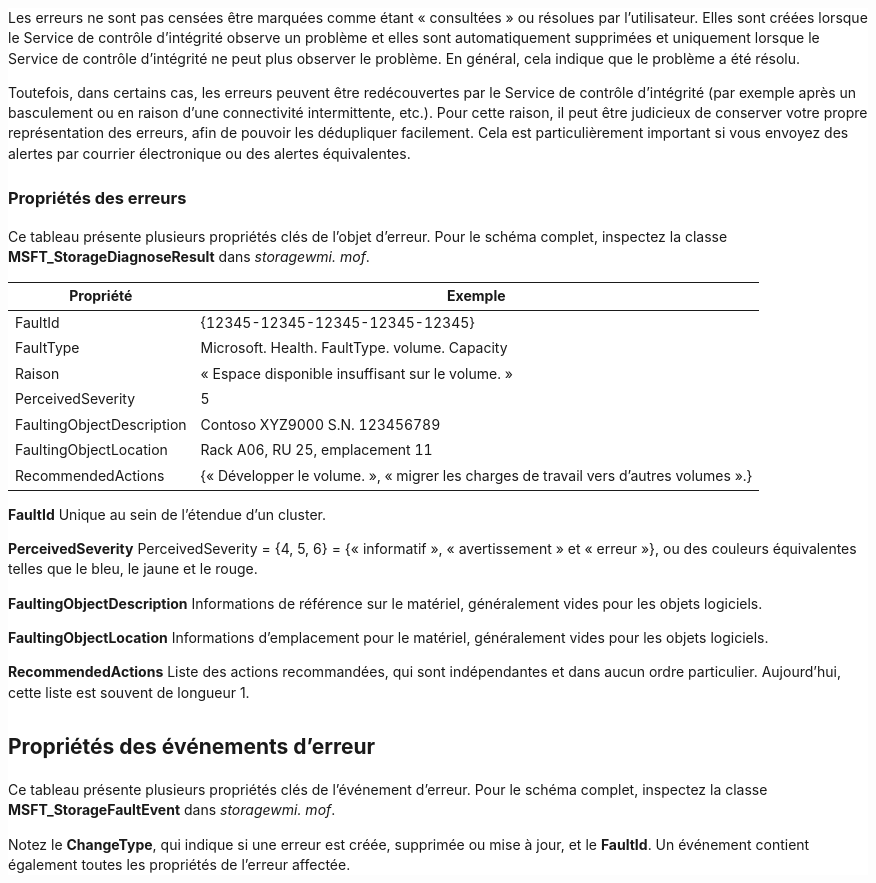 Les erreurs ne sont pas censées être marquées comme étant « consultées » ou résolues par l’utilisateur. Elles sont créées lorsque le Service de contrôle d’intégrité observe un problème et elles sont automatiquement supprimées et uniquement lorsque le Service de contrôle d’intégrité ne peut plus observer le problème. En général, cela indique que le problème a été résolu.

Toutefois, dans certains cas, les erreurs peuvent être redécouvertes par le Service de contrôle d’intégrité (par exemple après un basculement ou en raison d’une connectivité intermittente, etc.). Pour cette raison, il peut être judicieux de conserver votre propre représentation des erreurs, afin de pouvoir les dédupliquer facilement. Cela est particulièrement important si vous envoyez des alertes par courrier électronique ou des alertes équivalentes.

### <a name="properties-of-faults"></a>Propriétés des erreurs

Ce tableau présente plusieurs propriétés clés de l’objet d’erreur. Pour le schéma complet, inspectez la classe **MSFT\_StorageDiagnoseResult** dans *storagewmi. mof*.

| **Propriété**              | **Exemple**                                                     |
|---------------------------|-----------------------------------------------------------------|
| FaultId                   | {12345-12345-12345-12345-12345}                                 |
| FaultType                 | Microsoft. Health. FaultType. volume. Capacity                      |
| Raison                    | « Espace disponible insuffisant sur le volume. »                 |
| PerceivedSeverity         | 5                                                               |
| FaultingObjectDescription | Contoso XYZ9000 S.N. 123456789                                  |
| FaultingObjectLocation    | Rack A06, RU 25, emplacement 11                                        |
| RecommendedActions        | {« Développer le volume. », « migrer les charges de travail vers d’autres volumes ».}   |

**FaultId** Unique au sein de l’étendue d’un cluster.

**PerceivedSeverity** PerceivedSeverity = {4, 5, 6} = {« informatif », « avertissement » et « erreur »}, ou des couleurs équivalentes telles que le bleu, le jaune et le rouge.

**FaultingObjectDescription** Informations de référence sur le matériel, généralement vides pour les objets logiciels.

**FaultingObjectLocation** Informations d’emplacement pour le matériel, généralement vides pour les objets logiciels.

**RecommendedActions** Liste des actions recommandées, qui sont indépendantes et dans aucun ordre particulier. Aujourd’hui, cette liste est souvent de longueur 1.

## <a name="properties-of-fault-events"></a>Propriétés des événements d’erreur

Ce tableau présente plusieurs propriétés clés de l’événement d’erreur. Pour le schéma complet, inspectez la classe **MSFT\_StorageFaultEvent** dans *storagewmi. mof*.

Notez le **ChangeType**, qui indique si une erreur est créée, supprimée ou mise à jour, et le **FaultId**. Un événement contient également toutes les propriétés de l’erreur affectée.

